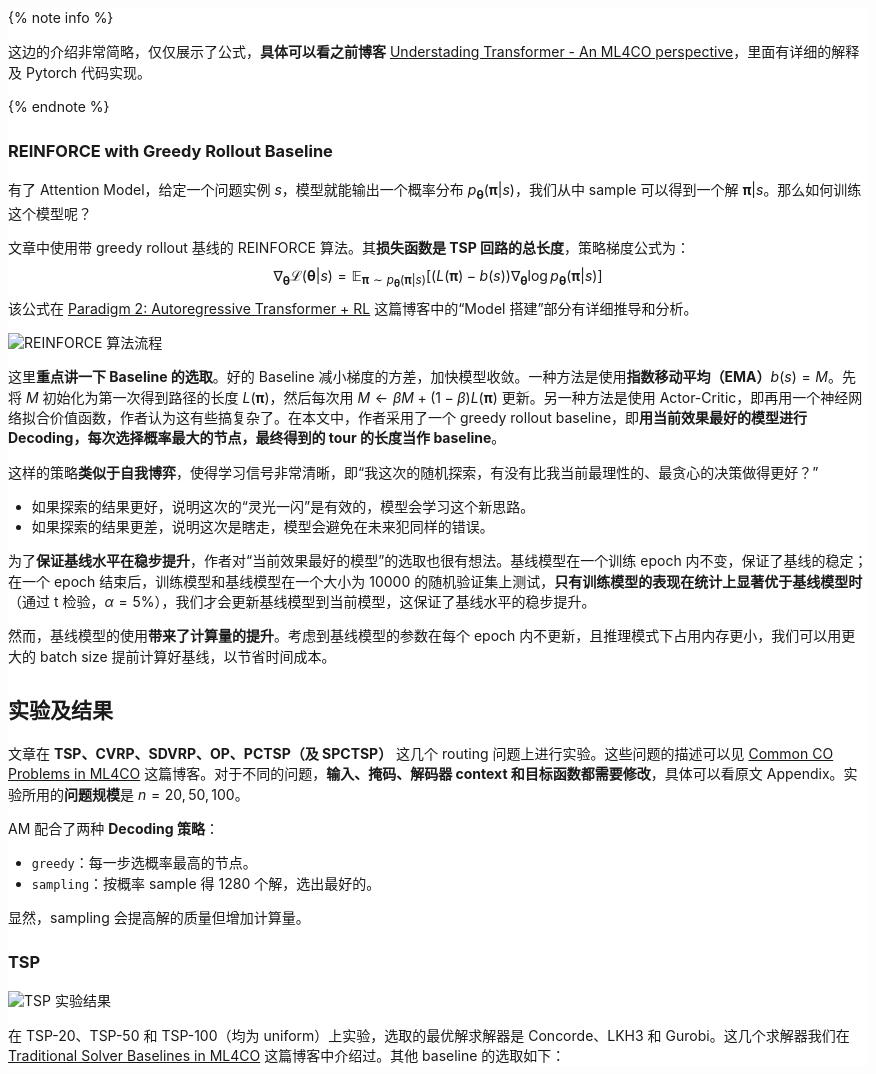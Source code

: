{% note info %}

这边的介绍非常简略，仅仅展示了公式，**具体可以看之前博客** [Understading Transformer - An ML4CO perspective](https://cny123222.github.io/2025/07/26/Understading-GNN-An-ML4CO-perspective/)，里面有详细的解释及 Pytorch 代码实现。

{% endnote %}

### REINFORCE with Greedy Rollout Baseline

有了 Attention Model，给定一个问题实例 $s$，模型就能输出一个概率分布 $p_{\mathbf{\theta}}(\mathbf{\pi}\vert s)$，我们从中 sample 可以得到一个解 $\mathbf{\pi}\vert s$。那么如何训练这个模型呢？

文章中使用带 greedy rollout 基线的 REINFORCE 算法。其**损失函数是 TSP 回路的总长度**，策略梯度公式为：
$$
\nabla_{\mathbf{\theta}}\mathcal{L}(\mathbf{\theta}\vert s) = \mathbb{E}_{\mathbf{\pi} \sim p_{\mathbf{\theta}}(\mathbf{\pi} \vert s)}[(L(\mathbf{\pi}) - b(s))\nabla_\mathbf{\theta} \log p_{\mathbf{\theta}}(\mathbf{\pi} \vert s)]
$$
该公式在 [Paradigm 2: Autoregressive Transformer + RL](https://cny123222.github.io/2025/08/01/Paradigm-2-Autoregressive-Transformer-RL/) 这篇博客中的“Model 搭建”部分有详细推导和分析。

![REINFORCE 算法流程](REINFORCE.png)

这里**重点讲一下 Baseline 的选取**。好的 Baseline 减小梯度的方差，加快模型收敛。一种方法是使用**指数移动平均（EMA）**$b(s) = M$。先将 $M$ 初始化为第一次得到路径的长度 $L(\mathbf{\pi})$，然后每次用 $M \gets \beta M + (1-\beta) L(\mathbf{\pi})$ 更新。另一种方法是使用 Actor-Critic，即再用一个神经网络拟合价值函数，作者认为这有些搞复杂了。在本文中，作者采用了一个 greedy rollout baseline，即**用当前效果最好的模型进行 Decoding，每次选择概率最大的节点，最终得到的 tour 的长度当作 baseline**。

这样的策略**类似于自我博弈**，使得学习信号非常清晰，即“我这次的随机探索，有没有比我当前最理性的、最贪心的决策做得更好？”
- 如果探索的结果更好，说明这次的“灵光一闪”是有效的，模型会学习这个新思路。
- 如果探索的结果更差，说明这次是瞎走，模型会避免在未来犯同样的错误。

为了**保证基线水平在稳步提升**，作者对“当前效果最好的模型”的选取也很有想法。基线模型在一个训练 epoch 内不变，保证了基线的稳定；在一个 epoch 结束后，训练模型和基线模型在一个大小为 10000 的随机验证集上测试，**只有训练模型的表现在统计上显著优于基线模型时**（通过 t 检验，$\alpha = 5\%$），我们才会更新基线模型到当前模型，这保证了基线水平的稳步提升。

然而，基线模型的使用**带来了计算量的提升**。考虑到基线模型的参数在每个 epoch 内不更新，且推理模式下占用内存更小，我们可以用更大的 batch size 提前计算好基线，以节省时间成本。

## 实验及结果

文章在 **TSP、CVRP、SDVRP、OP、PCTSP（及 SPCTSP）** 这几个 routing 问题上进行实验。这些问题的描述可以见 [Common CO Problems in ML4CO](https://cny123222.github.io/2025/07/28/Common-CO-Problems-in-ML4CO/) 这篇博客。对于不同的问题，**输入、掩码、解码器 context 和目标函数都需要修改**，具体可以看原文 Appendix。实验所用的**问题规模**是 $n = 20, 50, 100$。

AM 配合了两种 **Decoding 策略**：
- `greedy`：每一步选概率最高的节点。
- `sampling`：按概率 sample 得 1280 个解，选出最好的。

显然，sampling 会提高解的质量但增加计算量。

### TSP

![TSP 实验结果](TSP.png)

在 TSP-20、TSP-50 和 TSP-100（均为 uniform）上实验，选取的最优解求解器是 Concorde、LKH3 和 Gurobi。这几个求解器我们在 [Traditional Solver Baselines in ML4CO](https://cny123222.github.io/2025/07/28/Traditional-Solver-Baselines-in-ML4CO/) 这篇博客中介绍过。其他 baseline 的选取如下：
